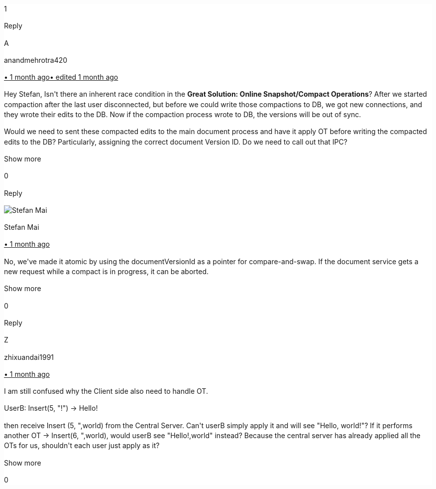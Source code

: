 1

Reply

A

anandmehrotra420

[• 1 month ago• edited 1 month ago](https://www.hellointerview.com/learn/system-design/problem-breakdowns/google-docs#comment-cmcoqtlse05n8ad08a39zrj02)

Hey Stefan, Isn't there an inherent race condition in the **Great Solution: Online Snapshot/Compact Operations**? After we started compaction after the last user disconnected, but before we could write those compactions to DB, we got new connections, and they wrote their edits to the DB. Now if the compaction process wrote to DB, the versions will be out of sync.

Would we need to sent these compacted edits to the main document process and have it apply OT before writing the compacted edits to the DB? Particularly, assigning the correct document Version ID. Do we need to call out that IPC?

Show more

0

Reply

![Stefan Mai](https://www.hellointerview.com/_next/image?url=%2F_next%2Fstatic%2Fmedia%2Fstefan-headshot.05026b70.png&w=96&q=75)

Stefan Mai

[• 1 month ago](https://www.hellointerview.com/learn/system-design/problem-breakdowns/google-docs#comment-cmcoy2h5z06zdad09rts47tet)

No, we've made it atomic by using the documentVersionId as a pointer for compare-and-swap. If the document service gets a new request while a compact is in progress, it can be aborted.

Show more

0

Reply

Z

zhixuandai1991

[• 1 month ago](https://www.hellointerview.com/learn/system-design/problem-breakdowns/google-docs#comment-cmcp6sh3501o3ad07tbfcktfw)

I am still confused why the Client side also need to handle OT.

UserB: Insert(5, "!") -> Hello!

then receive Insert (5, ",world) from the Central Server. Can't userB simply apply it and will see "Hello, world!"? If it performs another OT -> Insert(6, ",world), would userB see "Hello!,world" instead? Because the central server has already applied all the OTs for us, shouldn't each user just apply as it?

Show more

0
